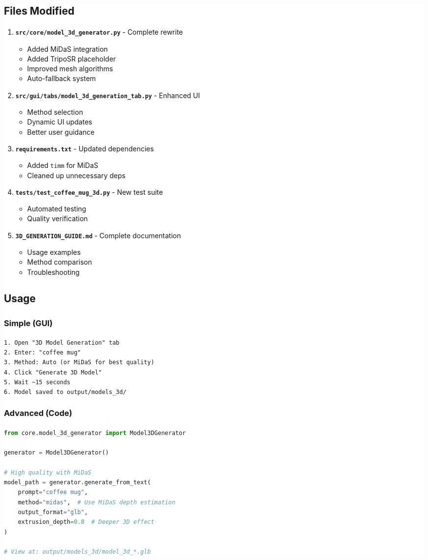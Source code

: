 ## Files Modified

1. **`src/core/model_3d_generator.py`** - Complete rewrite
   - Added MiDaS integration
   - Added TripoSR placeholder
   - Improved mesh algorithms
   - Auto-fallback system

2. **`src/gui/tabs/model_3d_generation_tab.py`** - Enhanced UI
   - Method selection
   - Dynamic UI updates
   - Better user guidance

3. **`requirements.txt`** - Updated dependencies
   - Added `timm` for MiDaS
   - Cleaned up unnecessary deps

4. **`tests/test_coffee_mug_3d.py`** - New test suite
   - Automated testing
   - Quality verification

5. **`3D_GENERATION_GUIDE.md`** - Complete documentation
   - Usage examples
   - Method comparison
   - Troubleshooting

## Usage

### Simple (GUI)
```
1. Open "3D Model Generation" tab
2. Enter: "coffee mug"
3. Method: Auto (or MiDaS for best quality)
4. Click "Generate 3D Model"
5. Wait ~15 seconds
6. Model saved to output/models_3d/
```

### Advanced (Code)
```python
from core.model_3d_generator import Model3DGenerator

generator = Model3DGenerator()

# High quality with MiDaS
model_path = generator.generate_from_text(
    prompt="coffee mug",
    method="midas",  # Use MiDaS depth estimation
    output_format="glb",
    extrusion_depth=0.8  # Deeper 3D effect
)

# View at: output/models_3d/model_3d_*.glb
```
